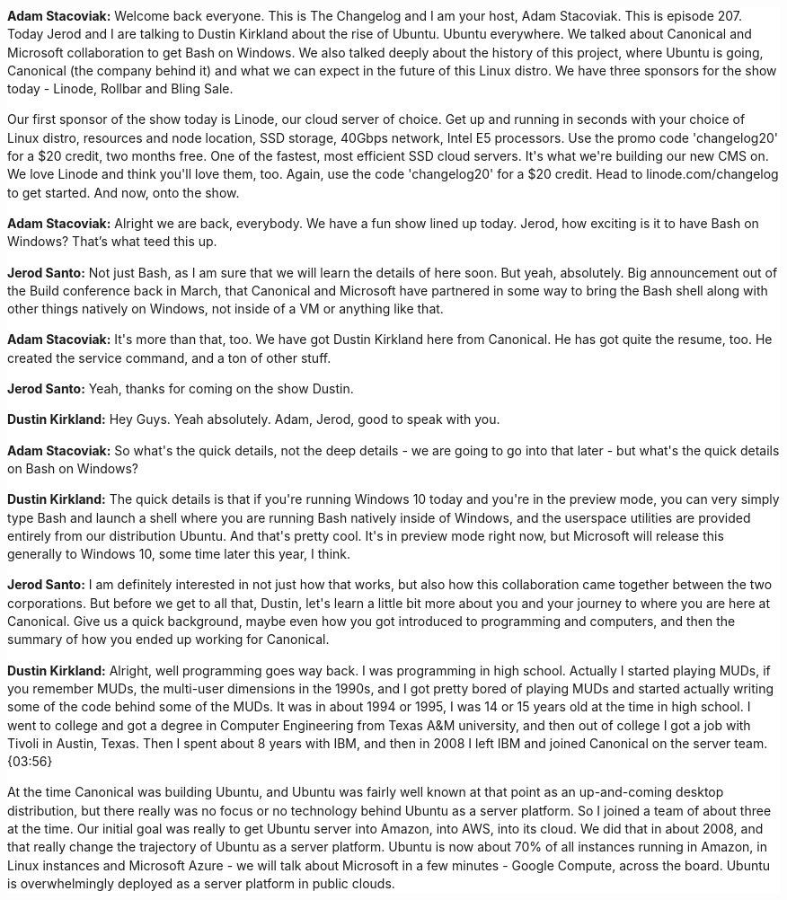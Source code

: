 **Adam Stacoviak:** Welcome back everyone. This is The Changelog and I am your host, Adam Stacoviak. This is episode 207. Today Jerod and I are talking to Dustin Kirkland about the rise of Ubuntu. Ubuntu everywhere. We talked about Canonical and Microsoft collaboration to get Bash on Windows. We also talked deeply about the history of this project, where Ubuntu is going, Canonical (the company behind it) and what we can expect in the future of this Linux distro. We have three sponsors for the show today - Linode, Rollbar and Bling Sale.

Our first sponsor of the show today is Linode, our cloud server of choice. Get up and running in seconds with your choice of Linux distro, resources and node location, SSD storage, 40Gbps network, Intel E5 processors. Use the promo code 'changelog20' for a $20 credit, two months free. One of the fastest, most efficient SSD cloud servers. It's what we're building our new CMS on. We love Linode and think you'll love them, too. Again, use the code 'changelog20' for a $20 credit. Head to linode.com/changelog to get started. And now, onto the show.

**Adam Stacoviak:** Alright we are back, everybody. We have a fun show lined up today. Jerod, how exciting is it to have Bash on Windows? That’s what teed this up.

**Jerod Santo:** Not just Bash, as I am sure that we will learn the details of here soon. But yeah, absolutely. Big announcement out of the Build conference back in March, that Canonical and Microsoft have partnered in some way to bring the Bash shell along with other things natively on Windows, not inside of a VM or anything like that.

**Adam Stacoviak:** It's more than that, too. We have got Dustin Kirkland here from Canonical. He has got quite the resume, too. He created the service command, and a ton of other stuff.

**Jerod Santo:** Yeah, thanks for coming on the show Dustin.

**Dustin Kirkland:** Hey Guys. Yeah absolutely. Adam, Jerod, good to speak with you.

**Adam Stacoviak:** So what's the quick details, not the deep details - we are going to go into that later - but what's the quick details on Bash on Windows?

**Dustin Kirkland:** The quick details is that if you're running Windows 10 today and you're in the preview mode, you can very simply type Bash and launch a shell where you are running Bash natively inside of Windows, and the userspace utilities are provided entirely from our distribution Ubuntu. And that's pretty cool. It's in preview mode right now, but Microsoft will release this generally to Windows 10, some time later this year, I think.

**Jerod Santo:** I am definitely interested in not just how that works, but also how this collaboration came together between the two corporations. But before we get to all that, Dustin, let's learn a little bit more about you and your journey to where you are here at Canonical. Give us a quick background, maybe even how you got introduced to programming and computers, and then the summary of how you ended up working for Canonical.

**Dustin Kirkland:** Alright, well programming goes way back. I was programming in high school. Actually I started playing MUDs, if you remember MUDs, the multi-user dimensions in the 1990s, and I got pretty bored of playing MUDs and started actually writing some of the code behind some of the MUDs. It was in about 1994 or 1995, I was 14 or 15 years old at the time in high school. I went to college and got a degree in Computer Engineering from Texas A&M university, and then out of college I got a job with Tivoli in Austin, Texas. Then I spent about 8 years with IBM, and then in 2008 I left IBM and joined Canonical on the server team. \{03:56\}

At the time Canonical was building Ubuntu, and Ubuntu was fairly well known at that point as an up-and-coming desktop distribution, but there really was no focus or no technology behind Ubuntu as a server platform. So I joined a team of about three at the time. Our initial goal was really to get Ubuntu server into Amazon, into AWS, into its cloud. We did that in about 2008, and that really change the trajectory of Ubuntu as a server platform. Ubuntu is now about 70% of all instances running in Amazon, in Linux instances and Microsoft Azure - we will talk about Microsoft in a few minutes - Google Compute, across the board. Ubuntu is overwhelmingly deployed as a server platform in public clouds.
